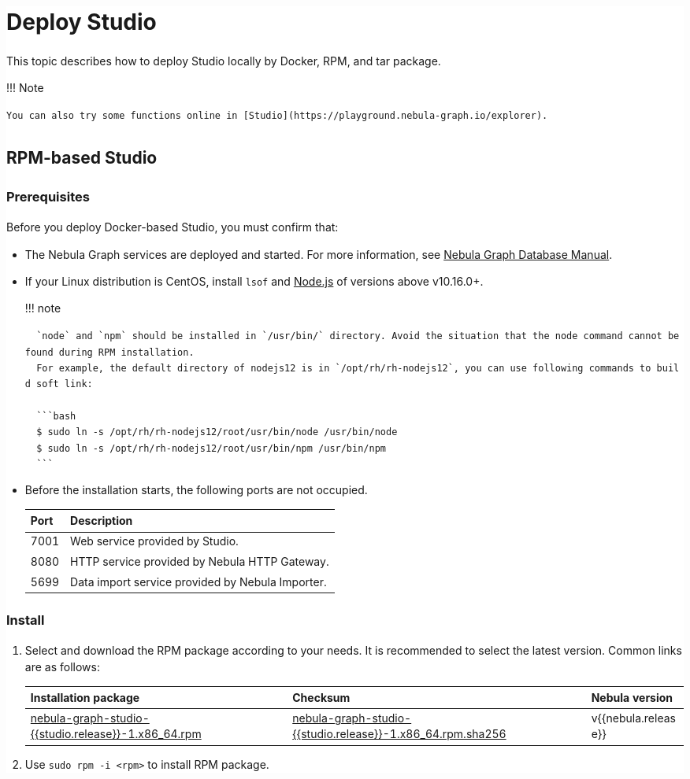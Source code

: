 # Deploy Studio


This topic describes how to deploy Studio locally by Docker, RPM, and tar package.

!!! Note

    You can also try some functions online in [Studio](https://playground.nebula-graph.io/explorer).

## RPM-based Studio

### Prerequisites

Before you deploy Docker-based Studio, you must confirm that:

- The Nebula Graph services are deployed and started. For more information, see [Nebula Graph Database Manual](../../2.quick-start/1.quick-start-workflow.md).

- If your Linux distribution is CentOS, install `lsof` and [Node.js](https://nodejs.org/en/) of versions above v10.16.0+.
  
  !!! note

        `node` and `npm` should be installed in `/usr/bin/` directory. Avoid the situation that the node command cannot be found during RPM installation.
        For example, the default directory of nodejs12 is in `/opt/rh/rh-nodejs12`, you can use following commands to build soft link:

        ```bash
        $ sudo ln -s /opt/rh/rh-nodejs12/root/usr/bin/node /usr/bin/node
        $ sudo ln -s /opt/rh/rh-nodejs12/root/usr/bin/npm /usr/bin/npm
        ```

- Before the installation starts, the following ports are not occupied.

   | Port | Description |
   | ---- | ---- |
   | 7001 | Web service provided by Studio. |
   | 8080 | HTTP service provided by Nebula HTTP Gateway. |
   | 5699 | Data import service provided by Nebula Importer. |

### Install

1. Select and download the RPM package according to your needs. It is recommended to select the latest version. Common links are as follows:

   | Installation package | Checksum | Nebula version |
   | ----- | ----- | ----- |
   | [nebula-graph-studio-{{studio.release}}-1.x86_64.rpm](https://oss-cdn.nebula-graph.io/nebula-graph-studio/{{studio.release}}/nebula-graph-studio-{{studio.release}}-1.x86_64.rpm) |  [nebula-graph-studio-{{studio.release}}-1.x86_64.rpm.sha256](https://oss-cdn.nebula-graph.io/nebula-graph-studio/{{studio.release}}/nebula-graph-studio-{{studio.release}}-1.x86_64.rpm.sha256) | v{{nebula.release}} |


2. Use `sudo rpm -i <rpm>` to install RPM package.
   